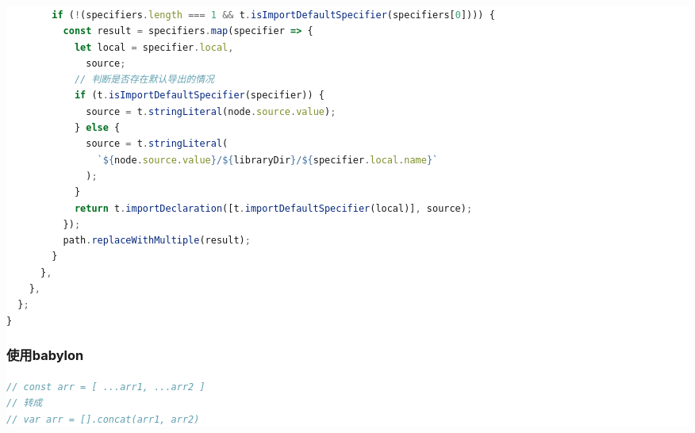 ```javascript
        if (!(specifiers.length === 1 && t.isImportDefaultSpecifier(specifiers[0]))) {
          const result = specifiers.map(specifier => {
            let local = specifier.local,
              source;
            // 判断是否存在默认导出的情况
            if (t.isImportDefaultSpecifier(specifier)) {
              source = t.stringLiteral(node.source.value);
            } else {
              source = t.stringLiteral(
                `${node.source.value}/${libraryDir}/${specifier.local.name}`
              );
            }
            return t.importDeclaration([t.importDefaultSpecifier(local)], source);
          });
          path.replaceWithMultiple(result);
        }
      },
    },
  };
}
```


### 使用babylon

```javascript
// const arr = [ ...arr1, ...arr2 ] 
// 转成 
// var arr = [].concat(arr1, arr2)
```
